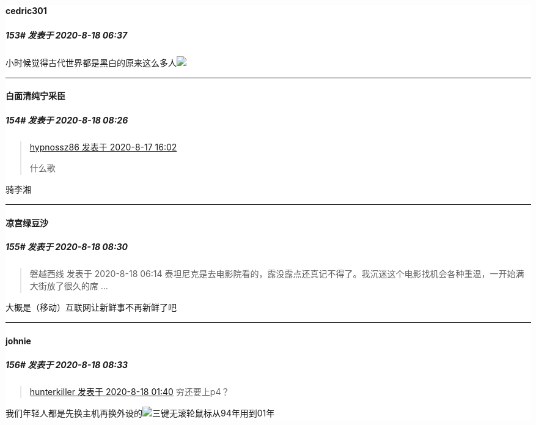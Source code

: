 ####  cedric301  
##### 153#       发表于 2020-8-18 06:37




小时候觉得古代世界都是黑白的原来这么多人<img src="https://static.saraba1st.com/image/smiley/face2017/034.png" referrerpolicy="no-referrer">







*****

####  白面清纯宁采臣  
##### 154#       发表于 2020-8-18 08:26



<blockquote><a href="httphttps://bbs.saraba1st.com/2b/forum.php?mod=redirect&amp;goto=findpost&amp;pid=48461293&amp;ptid=1955171" target="_blank">hypnossz86 发表于 2020-8-17 16:02</a>

什么歌</blockquote>
骑李湘







*****

####  凉宫绿豆沙  
##### 155#       发表于 2020-8-18 08:30



<blockquote>磐越西线 发表于 2020-8-18 06:14
泰坦尼克是去电影院看的，露没露点还真记不得了。我沉迷这个电影找机会各种重温，一开始满大街放了很久的席 ...</blockquote>
大概是（移动）互联网让新鲜事不再新鲜了吧







*****

####  johnie  
##### 156#       发表于 2020-8-18 08:33



<blockquote><a href="httphttps://bbs.saraba1st.com/2b/forum.php?mod=redirect&amp;goto=findpost&amp;pid=48467771&amp;ptid=1955171" target="_blank">hunterkiller 发表于 2020-8-18 01:40</a>
穷还要上p4？</blockquote>
我们年轻人都是先换主机再换外设的<img src="https://static.saraba1st.com/image/smiley/face2017/067.png" referrerpolicy="no-referrer">三键无滚轮鼠标从94年用到01年



